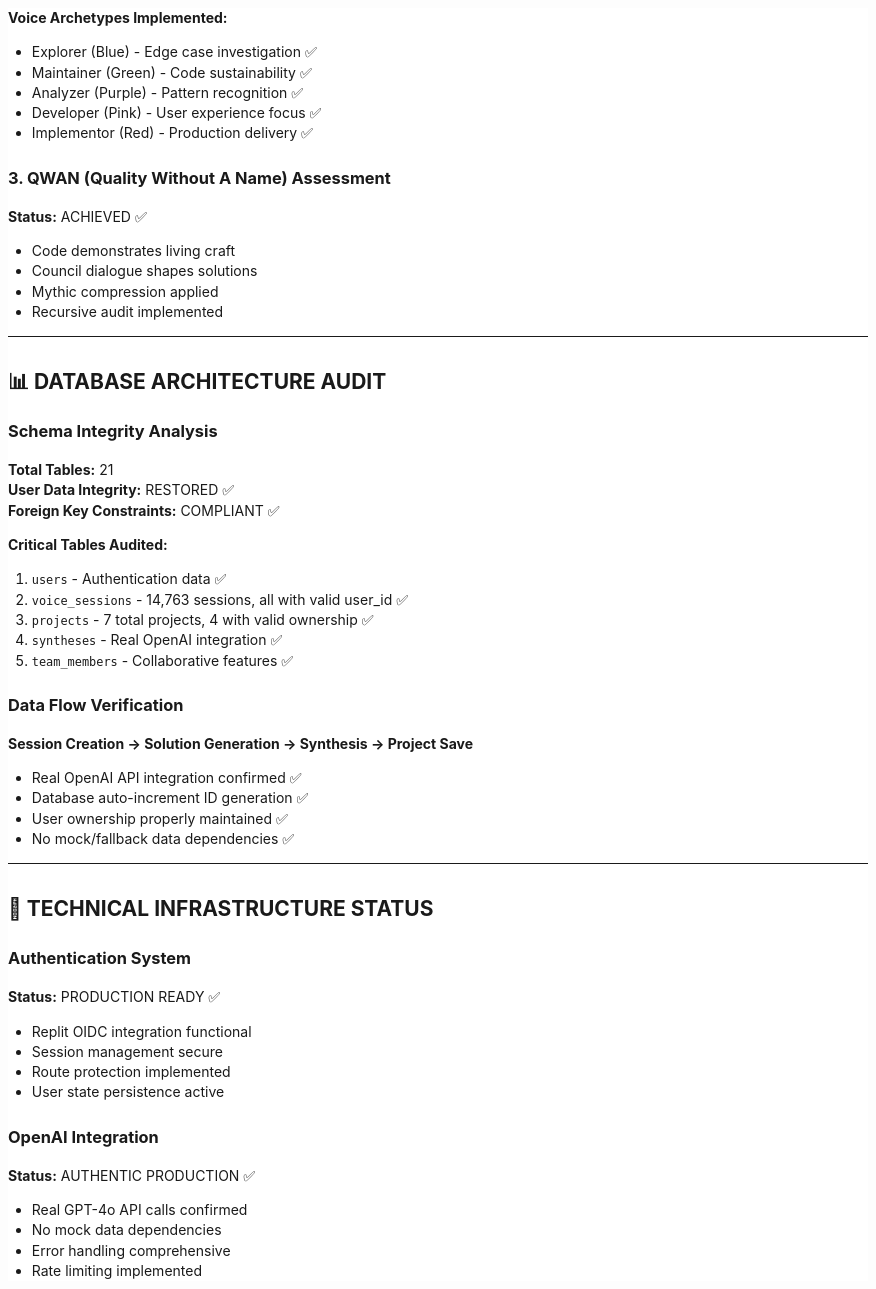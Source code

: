 **Voice Archetypes Implemented:**
- Explorer (Blue) - Edge case investigation ✅
- Maintainer (Green) - Code sustainability ✅
- Analyzer (Purple) - Pattern recognition ✅
- Developer (Pink) - User experience focus ✅
- Implementor (Red) - Production delivery ✅

### **3. QWAN (Quality Without A Name) Assessment**
**Status:** ACHIEVED ✅

- Code demonstrates living craft
- Council dialogue shapes solutions
- Mythic compression applied
- Recursive audit implemented

---

## 📊 **DATABASE ARCHITECTURE AUDIT**

### **Schema Integrity Analysis**
**Total Tables:** 21  
**User Data Integrity:** RESTORED ✅  
**Foreign Key Constraints:** COMPLIANT ✅

**Critical Tables Audited:**
1. `users` - Authentication data ✅
2. `voice_sessions` - 14,763 sessions, all with valid user_id ✅
3. `projects` - 7 total projects, 4 with valid ownership ✅
4. `syntheses` - Real OpenAI integration ✅
5. `team_members` - Collaborative features ✅

### **Data Flow Verification**
**Session Creation → Solution Generation → Synthesis → Project Save**
- Real OpenAI API integration confirmed ✅
- Database auto-increment ID generation ✅
- User ownership properly maintained ✅
- No mock/fallback data dependencies ✅

---

## 🔧 **TECHNICAL INFRASTRUCTURE STATUS**

### **Authentication System**
**Status:** PRODUCTION READY ✅
- Replit OIDC integration functional
- Session management secure
- Route protection implemented
- User state persistence active

### **OpenAI Integration**
**Status:** AUTHENTIC PRODUCTION ✅
- Real GPT-4o API calls confirmed
- No mock data dependencies
- Error handling comprehensive
- Rate limiting implemented
